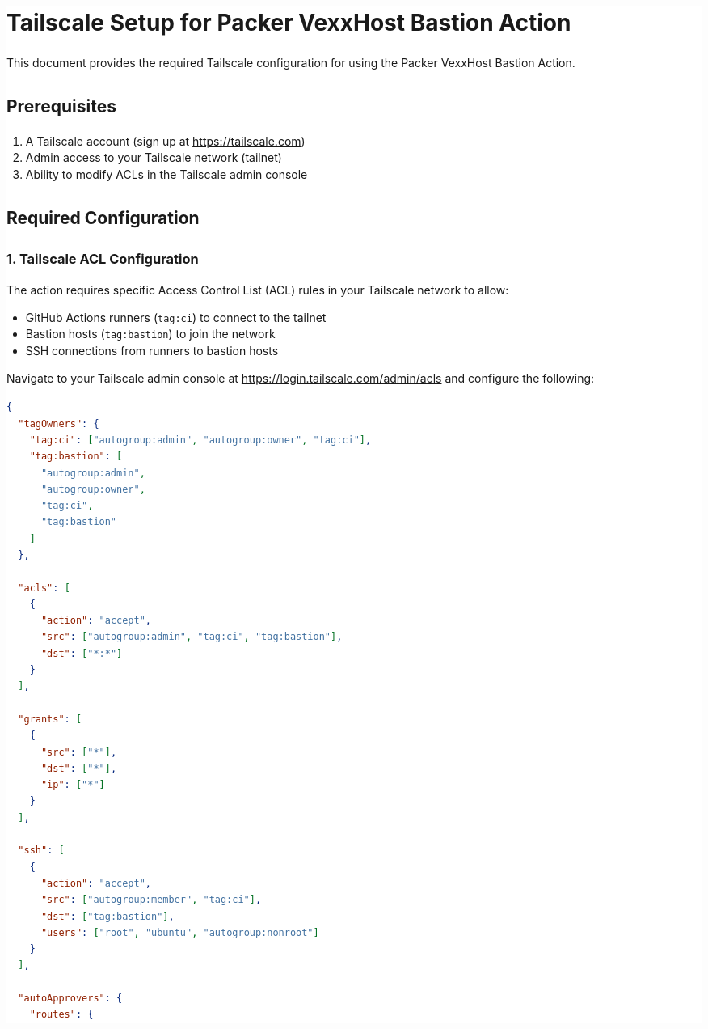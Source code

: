 # Tailscale Setup for Packer VexxHost Bastion Action

This document provides the required Tailscale configuration for using the Packer VexxHost Bastion Action.

## Prerequisites

1. A Tailscale account (sign up at https://tailscale.com)
2. Admin access to your Tailscale network (tailnet)
3. Ability to modify ACLs in the Tailscale admin console

## Required Configuration

### 1. Tailscale ACL Configuration

The action requires specific Access Control List (ACL) rules in your Tailscale network to allow:

- GitHub Actions runners (`tag:ci`) to connect to the tailnet
- Bastion hosts (`tag:bastion`) to join the network
- SSH connections from runners to bastion hosts

Navigate to your Tailscale admin console at https://login.tailscale.com/admin/acls and configure the following:

```json
{
  "tagOwners": {
    "tag:ci": ["autogroup:admin", "autogroup:owner", "tag:ci"],
    "tag:bastion": [
      "autogroup:admin",
      "autogroup:owner",
      "tag:ci",
      "tag:bastion"
    ]
  },

  "acls": [
    {
      "action": "accept",
      "src": ["autogroup:admin", "tag:ci", "tag:bastion"],
      "dst": ["*:*"]
    }
  ],

  "grants": [
    {
      "src": ["*"],
      "dst": ["*"],
      "ip": ["*"]
    }
  ],

  "ssh": [
    {
      "action": "accept",
      "src": ["autogroup:member", "tag:ci"],
      "dst": ["tag:bastion"],
      "users": ["root", "ubuntu", "autogroup:nonroot"]
    }
  ],

  "autoApprovers": {
    "routes": {
```